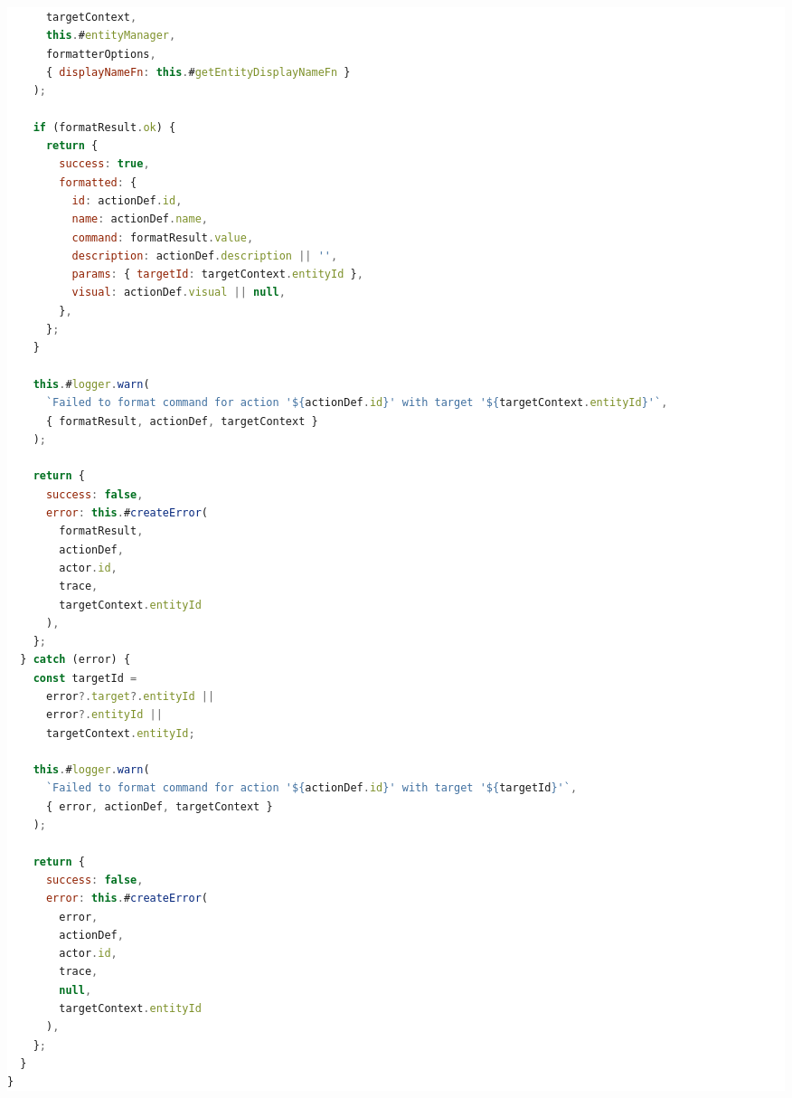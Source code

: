 ```javascript
      targetContext,
      this.#entityManager,
      formatterOptions,
      { displayNameFn: this.#getEntityDisplayNameFn }
    );

    if (formatResult.ok) {
      return {
        success: true,
        formatted: {
          id: actionDef.id,
          name: actionDef.name,
          command: formatResult.value,
          description: actionDef.description || '',
          params: { targetId: targetContext.entityId },
          visual: actionDef.visual || null,
        },
      };
    }

    this.#logger.warn(
      `Failed to format command for action '${actionDef.id}' with target '${targetContext.entityId}'`,
      { formatResult, actionDef, targetContext }
    );

    return {
      success: false,
      error: this.#createError(
        formatResult,
        actionDef,
        actor.id,
        trace,
        targetContext.entityId
      ),
    };
  } catch (error) {
    const targetId =
      error?.target?.entityId ||
      error?.entityId ||
      targetContext.entityId;

    this.#logger.warn(
      `Failed to format command for action '${actionDef.id}' with target '${targetId}'`,
      { error, actionDef, targetContext }
    );

    return {
      success: false,
      error: this.#createError(
        error,
        actionDef,
        actor.id,
        trace,
        null,
        targetContext.entityId
      ),
    };
  }
}
```
